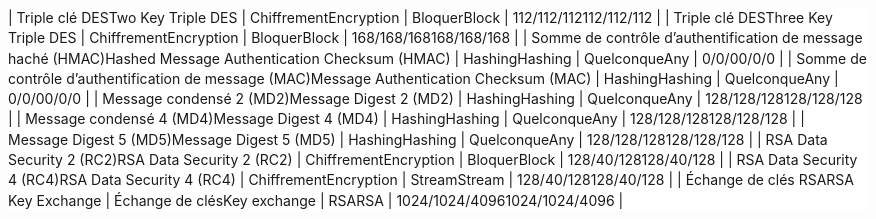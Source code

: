 | <span data-ttu-id="2665a-244">Triple clé DES</span><span class="sxs-lookup"><span data-stu-id="2665a-244">Two Key Triple DES</span></span>                              | <span data-ttu-id="2665a-245">Chiffrement</span><span class="sxs-lookup"><span data-stu-id="2665a-245">Encryption</span></span>   | <span data-ttu-id="2665a-246">Bloquer</span><span class="sxs-lookup"><span data-stu-id="2665a-246">Block</span></span>  | <span data-ttu-id="2665a-247">112/112/112</span><span class="sxs-lookup"><span data-stu-id="2665a-247">112/112/112</span></span>                |
| <span data-ttu-id="2665a-248">Triple clé DES</span><span class="sxs-lookup"><span data-stu-id="2665a-248">Three Key Triple DES</span></span>                            | <span data-ttu-id="2665a-249">Chiffrement</span><span class="sxs-lookup"><span data-stu-id="2665a-249">Encryption</span></span>   | <span data-ttu-id="2665a-250">Bloquer</span><span class="sxs-lookup"><span data-stu-id="2665a-250">Block</span></span>  | <span data-ttu-id="2665a-251">168/168/168</span><span class="sxs-lookup"><span data-stu-id="2665a-251">168/168/168</span></span>                |
| <span data-ttu-id="2665a-252">Somme de contrôle d’authentification de message haché (HMAC)</span><span class="sxs-lookup"><span data-stu-id="2665a-252">Hashed Message Authentication Checksum (HMAC)</span></span>   | <span data-ttu-id="2665a-253">Hashing</span><span class="sxs-lookup"><span data-stu-id="2665a-253">Hashing</span></span>      | <span data-ttu-id="2665a-254">Quelconque</span><span class="sxs-lookup"><span data-stu-id="2665a-254">Any</span></span>    | <span data-ttu-id="2665a-255">0/0/0</span><span class="sxs-lookup"><span data-stu-id="2665a-255">0/0/0</span></span>                      |
| <span data-ttu-id="2665a-256">Somme de contrôle d’authentification de message (MAC)</span><span class="sxs-lookup"><span data-stu-id="2665a-256">Message Authentication Checksum (MAC)</span></span>           | <span data-ttu-id="2665a-257">Hashing</span><span class="sxs-lookup"><span data-stu-id="2665a-257">Hashing</span></span>      | <span data-ttu-id="2665a-258">Quelconque</span><span class="sxs-lookup"><span data-stu-id="2665a-258">Any</span></span>    | <span data-ttu-id="2665a-259">0/0/0</span><span class="sxs-lookup"><span data-stu-id="2665a-259">0/0/0</span></span>                      |
| <span data-ttu-id="2665a-260">Message condensé 2 (MD2)</span><span class="sxs-lookup"><span data-stu-id="2665a-260">Message Digest 2 (MD2)</span></span>                          | <span data-ttu-id="2665a-261">Hashing</span><span class="sxs-lookup"><span data-stu-id="2665a-261">Hashing</span></span>      | <span data-ttu-id="2665a-262">Quelconque</span><span class="sxs-lookup"><span data-stu-id="2665a-262">Any</span></span>    | <span data-ttu-id="2665a-263">128/128/128</span><span class="sxs-lookup"><span data-stu-id="2665a-263">128/128/128</span></span>                |
| <span data-ttu-id="2665a-264">Message condensé 4 (MD4)</span><span class="sxs-lookup"><span data-stu-id="2665a-264">Message Digest 4 (MD4)</span></span>                          | <span data-ttu-id="2665a-265">Hashing</span><span class="sxs-lookup"><span data-stu-id="2665a-265">Hashing</span></span>      | <span data-ttu-id="2665a-266">Quelconque</span><span class="sxs-lookup"><span data-stu-id="2665a-266">Any</span></span>    | <span data-ttu-id="2665a-267">128/128/128</span><span class="sxs-lookup"><span data-stu-id="2665a-267">128/128/128</span></span>                |
| <span data-ttu-id="2665a-268">Message Digest 5 (MD5)</span><span class="sxs-lookup"><span data-stu-id="2665a-268">Message Digest 5 (MD5)</span></span>                          | <span data-ttu-id="2665a-269">Hashing</span><span class="sxs-lookup"><span data-stu-id="2665a-269">Hashing</span></span>      | <span data-ttu-id="2665a-270">Quelconque</span><span class="sxs-lookup"><span data-stu-id="2665a-270">Any</span></span>    | <span data-ttu-id="2665a-271">128/128/128</span><span class="sxs-lookup"><span data-stu-id="2665a-271">128/128/128</span></span>                |
| <span data-ttu-id="2665a-272">RSA Data Security 2 (RC2)</span><span class="sxs-lookup"><span data-stu-id="2665a-272">RSA Data Security 2 (RC2)</span></span>                       | <span data-ttu-id="2665a-273">Chiffrement</span><span class="sxs-lookup"><span data-stu-id="2665a-273">Encryption</span></span>   | <span data-ttu-id="2665a-274">Bloquer</span><span class="sxs-lookup"><span data-stu-id="2665a-274">Block</span></span>  | <span data-ttu-id="2665a-275">128/40/128</span><span class="sxs-lookup"><span data-stu-id="2665a-275">128/40/128</span></span>                 |
| <span data-ttu-id="2665a-276">RSA Data Security 4 (RC4)</span><span class="sxs-lookup"><span data-stu-id="2665a-276">RSA Data Security 4 (RC4)</span></span>                       | <span data-ttu-id="2665a-277">Chiffrement</span><span class="sxs-lookup"><span data-stu-id="2665a-277">Encryption</span></span>   | <span data-ttu-id="2665a-278">Stream</span><span class="sxs-lookup"><span data-stu-id="2665a-278">Stream</span></span> | <span data-ttu-id="2665a-279">128/40/128</span><span class="sxs-lookup"><span data-stu-id="2665a-279">128/40/128</span></span>                 |
| <span data-ttu-id="2665a-280">Échange de clés RSA</span><span class="sxs-lookup"><span data-stu-id="2665a-280">RSA Key Exchange</span></span>                                | <span data-ttu-id="2665a-281">Échange de clés</span><span class="sxs-lookup"><span data-stu-id="2665a-281">Key exchange</span></span> | <span data-ttu-id="2665a-282">RSA</span><span class="sxs-lookup"><span data-stu-id="2665a-282">RSA</span></span>    | <span data-ttu-id="2665a-283">1024/1024/4096</span><span class="sxs-lookup"><span data-stu-id="2665a-283">1024/1024/4096</span></span>             |